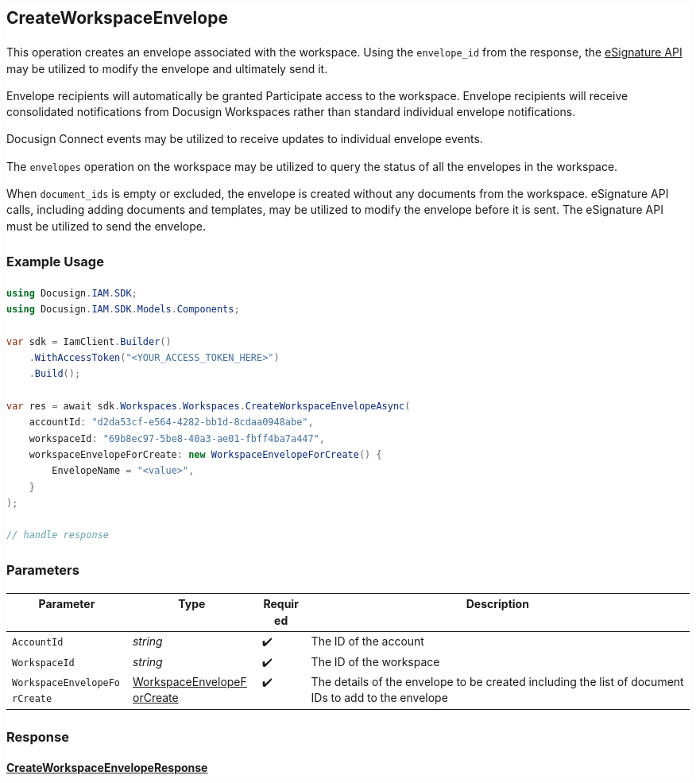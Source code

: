 ## CreateWorkspaceEnvelope

This operation creates an envelope associated with the workspace. Using the `envelope_id` from the response, the [eSignature API](https://developers.docusign.com/docs/esign-rest-api/) may be utilized to modify the envelope and ultimately send it.

Envelope recipients will automatically be granted Participate access to the workspace. Envelope recipients will receive consolidated notifications from Docusign Workspaces rather than standard individual envelope notifications.

Docusign Connect events may be utilized to receive updates to individual envelope events.

The `envelopes` operation on the workspace may be utilized to query the status of all the envelopes in the workspace.

When `document_ids` is empty or excluded, the envelope is created without any documents from the workspace. eSignature API calls, including adding documents and templates, may be utilized to modify the envelope before it is sent. The eSignature API must be utilized to send the envelope.

### Example Usage


```csharp
using Docusign.IAM.SDK;
using Docusign.IAM.SDK.Models.Components;

var sdk = IamClient.Builder()
    .WithAccessToken("<YOUR_ACCESS_TOKEN_HERE>")
    .Build();

var res = await sdk.Workspaces.Workspaces.CreateWorkspaceEnvelopeAsync(
    accountId: "d2da53cf-e564-4282-bb1d-8cdaa0948abe",
    workspaceId: "69b8ec97-5be8-40a3-ae01-fbff4ba7a447",
    workspaceEnvelopeForCreate: new WorkspaceEnvelopeForCreate() {
        EnvelopeName = "<value>",
    }
);

// handle response
```

### Parameters

| Parameter                                                                                           | Type                                                                                                | Required                                                                                            | Description                                                                                         |
| --------------------------------------------------------------------------------------------------- | --------------------------------------------------------------------------------------------------- | --------------------------------------------------------------------------------------------------- | --------------------------------------------------------------------------------------------------- |
| `AccountId`                                                                                         | *string*                                                                                            | :heavy_check_mark:                                                                                  | The ID of the account                                                                               |
| `WorkspaceId`                                                                                       | *string*                                                                                            | :heavy_check_mark:                                                                                  | The ID of the workspace                                                                             |
| `WorkspaceEnvelopeForCreate`                                                                        | [WorkspaceEnvelopeForCreate](../../Models/Components/WorkspaceEnvelopeForCreate.md)                 | :heavy_check_mark:                                                                                  | The details of the envelope to be created including the list of document IDs to add to the envelope |

### Response

**[CreateWorkspaceEnvelopeResponse](../../Models/Components/CreateWorkspaceEnvelopeResponse.md)**
